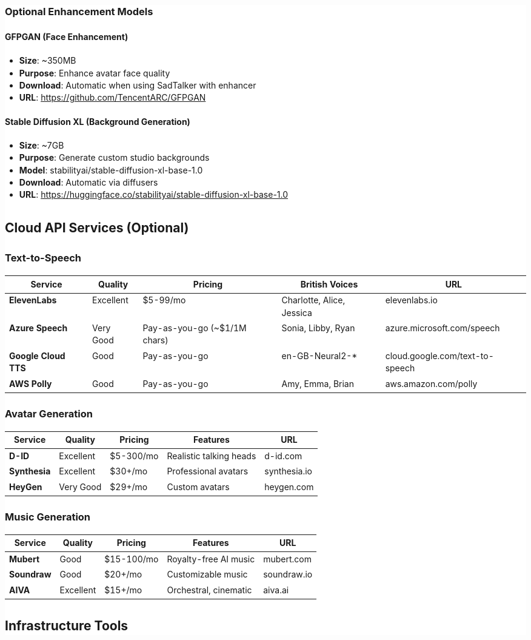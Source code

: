 ### Optional Enhancement Models

#### GFPGAN (Face Enhancement)
- **Size**: ~350MB
- **Purpose**: Enhance avatar face quality
- **Download**: Automatic when using SadTalker with enhancer
- **URL**: https://github.com/TencentARC/GFPGAN

#### Stable Diffusion XL (Background Generation)
- **Size**: ~7GB
- **Purpose**: Generate custom studio backgrounds
- **Model**: stabilityai/stable-diffusion-xl-base-1.0
- **Download**: Automatic via diffusers
- **URL**: https://huggingface.co/stabilityai/stable-diffusion-xl-base-1.0

## Cloud API Services (Optional)

### Text-to-Speech

| Service | Quality | Pricing | British Voices | URL |
|---------|---------|---------|----------------|-----|
| **ElevenLabs** | Excellent | $5-99/mo | Charlotte, Alice, Jessica | elevenlabs.io |
| **Azure Speech** | Very Good | Pay-as-you-go (~$1/1M chars) | Sonia, Libby, Ryan | azure.microsoft.com/speech |
| **Google Cloud TTS** | Good | Pay-as-you-go | en-GB-Neural2-* | cloud.google.com/text-to-speech |
| **AWS Polly** | Good | Pay-as-you-go | Amy, Emma, Brian | aws.amazon.com/polly |

### Avatar Generation

| Service | Quality | Pricing | Features | URL |
|---------|---------|---------|----------|-----|
| **D-ID** | Excellent | $5-300/mo | Realistic talking heads | d-id.com |
| **Synthesia** | Excellent | $30+/mo | Professional avatars | synthesia.io |
| **HeyGen** | Very Good | $29+/mo | Custom avatars | heygen.com |

### Music Generation

| Service | Quality | Pricing | Features | URL |
|---------|---------|---------|----------|-----|
| **Mubert** | Good | $15-100/mo | Royalty-free AI music | mubert.com |
| **Soundraw** | Good | $20+/mo | Customizable music | soundraw.io |
| **AIVA** | Excellent | $15+/mo | Orchestral, cinematic | aiva.ai |

## Infrastructure Tools
